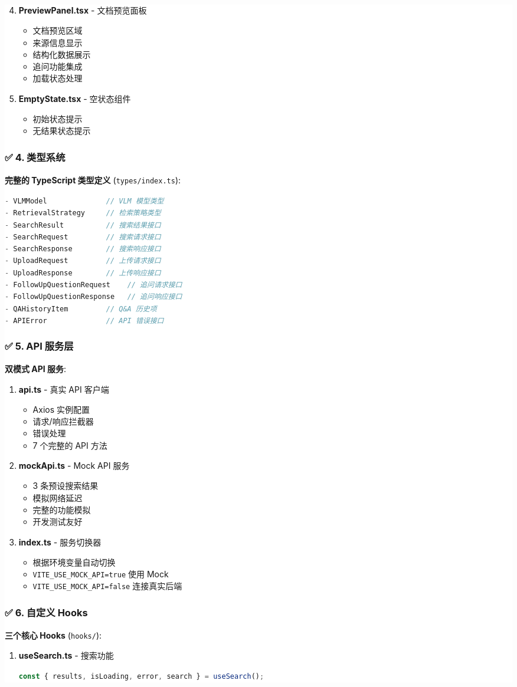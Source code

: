 4. **PreviewPanel.tsx** - 文档预览面板
   - 文档预览区域
   - 来源信息显示
   - 结构化数据展示
   - 追问功能集成
   - 加载状态处理

5. **EmptyState.tsx** - 空状态组件
   - 初始状态提示
   - 无结果状态提示

### ✅ 4. 类型系统

**完整的 TypeScript 类型定义** (`types/index.ts`):

```typescript
- VLMModel              // VLM 模型类型
- RetrievalStrategy     // 检索策略类型
- SearchResult          // 搜索结果接口
- SearchRequest         // 搜索请求接口
- SearchResponse        // 搜索响应接口
- UploadRequest         // 上传请求接口
- UploadResponse        // 上传响应接口
- FollowUpQuestionRequest    // 追问请求接口
- FollowUpQuestionResponse   // 追问响应接口
- QAHistoryItem         // Q&A 历史项
- APIError              // API 错误接口
```

### ✅ 5. API 服务层

**双模式 API 服务**:

1. **api.ts** - 真实 API 客户端
   - Axios 实例配置
   - 请求/响应拦截器
   - 错误处理
   - 7 个完整的 API 方法

2. **mockApi.ts** - Mock API 服务
   - 3 条预设搜索结果
   - 模拟网络延迟
   - 完整的功能模拟
   - 开发测试友好

3. **index.ts** - 服务切换器
   - 根据环境变量自动切换
   - `VITE_USE_MOCK_API=true` 使用 Mock
   - `VITE_USE_MOCK_API=false` 连接真实后端

### ✅ 6. 自定义 Hooks

**三个核心 Hooks** (`hooks/`):

1. **useSearch.ts** - 搜索功能
   ```typescript
   const { results, isLoading, error, search } = useSearch();
   ```
